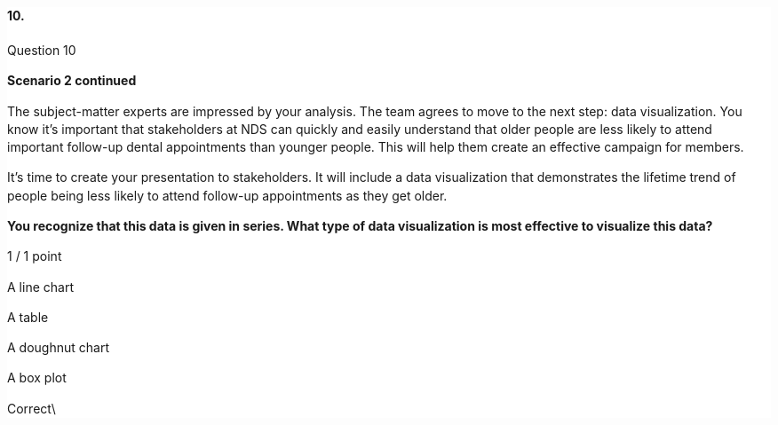 #### 10.

Question 10

**Scenario 2 continued**

The subject-matter experts are impressed by your analysis. The team agrees to move to the next step: data visualization. You know it’s important that stakeholders at NDS can quickly and easily understand that older people are less likely to attend important follow-up dental appointments than younger people. This will help them create an effective campaign for members.

It’s time to create your presentation to stakeholders. It will include a data visualization that demonstrates the lifetime trend of people being less likely to attend follow-up appointments as they get older.

**You recognize that this data is given in series. What type of data visualization is most effective to visualize this data?**

1 / 1 point

A line chart

A table

A doughnut chart

A box plot

Correct\


